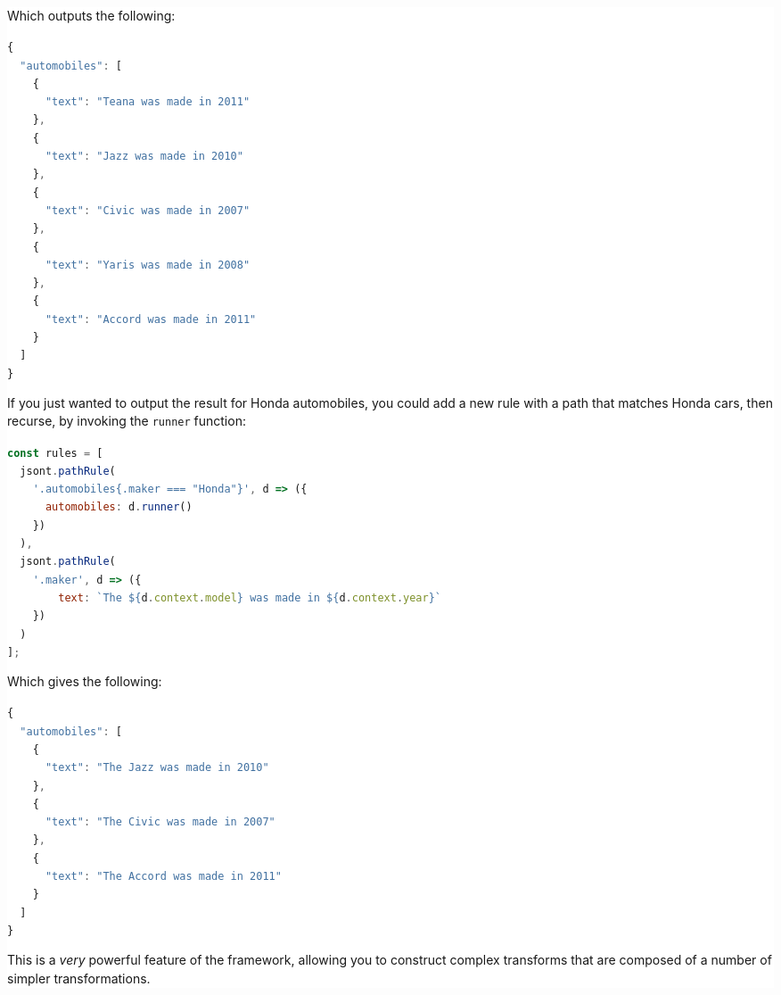 Which outputs the following:

```javascript
{
  "automobiles": [
    {
      "text": "Teana was made in 2011"
    },
    {
      "text": "Jazz was made in 2010"
    },
    {
      "text": "Civic was made in 2007"
    },
    {
      "text": "Yaris was made in 2008"
    },
    {
      "text": "Accord was made in 2011"
    }
  ]
}
```

If you just wanted to output the result for Honda automobiles, you could add a new rule with a path that matches Honda cars, then recurse, by invoking the `runner` function:

```javascript
const rules = [
  jsont.pathRule(
    '.automobiles{.maker === "Honda"}', d => ({
      automobiles: d.runner()
    })
  ),
  jsont.pathRule(
    '.maker', d => ({
        text: `The ${d.context.model} was made in ${d.context.year}`
    })
  )
];
```

Which gives the following:

```javascript
{
  "automobiles": [
    {
      "text": "The Jazz was made in 2010"
    },
    {
      "text": "The Civic was made in 2007"
    },
    {
      "text": "The Accord was made in 2011"
    }
  ]
}
```

This is a *very* powerful feature of the framework, allowing you to construct complex transforms that are composed of a number of simpler transformations.
